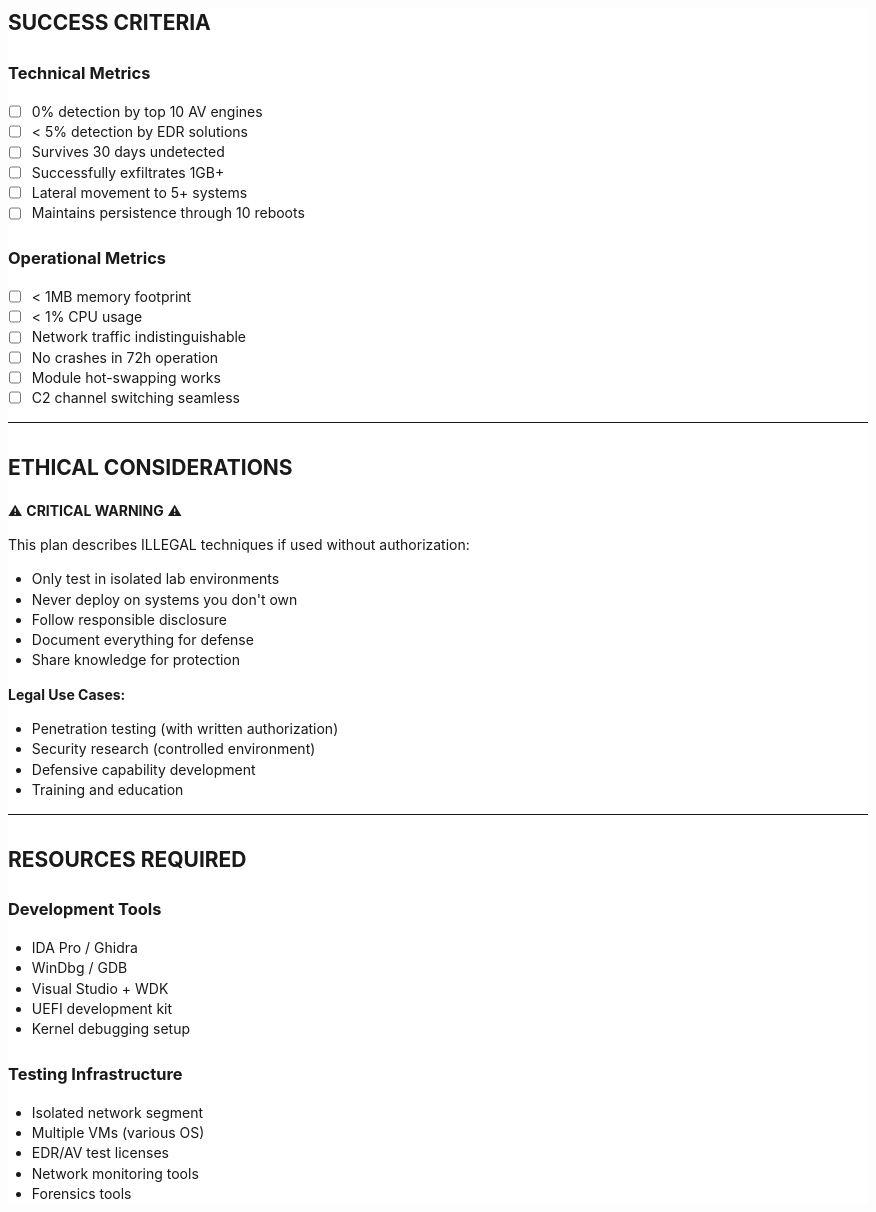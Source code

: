## SUCCESS CRITERIA

### Technical Metrics
- [ ] 0% detection by top 10 AV engines
- [ ] < 5% detection by EDR solutions
- [ ] Survives 30 days undetected
- [ ] Successfully exfiltrates 1GB+
- [ ] Lateral movement to 5+ systems
- [ ] Maintains persistence through 10 reboots

### Operational Metrics
- [ ] < 1MB memory footprint
- [ ] < 1% CPU usage
- [ ] Network traffic indistinguishable
- [ ] No crashes in 72h operation
- [ ] Module hot-swapping works
- [ ] C2 channel switching seamless

---

## ETHICAL CONSIDERATIONS

⚠️ **CRITICAL WARNING** ⚠️

This plan describes ILLEGAL techniques if used without authorization:
- Only test in isolated lab environments
- Never deploy on systems you don't own
- Follow responsible disclosure
- Document everything for defense
- Share knowledge for protection

**Legal Use Cases:**
- Penetration testing (with written authorization)
- Security research (controlled environment)
- Defensive capability development
- Training and education

---

## RESOURCES REQUIRED

### Development Tools
- IDA Pro / Ghidra
- WinDbg / GDB
- Visual Studio + WDK
- UEFI development kit
- Kernel debugging setup

### Testing Infrastructure
- Isolated network segment
- Multiple VMs (various OS)
- EDR/AV test licenses
- Network monitoring tools
- Forensics tools

